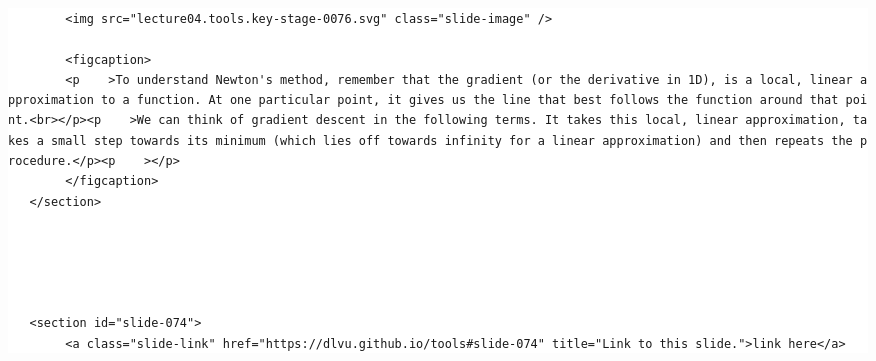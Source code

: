             <img src="lecture04.tools.key-stage-0076.svg" class="slide-image" />

            <figcaption>
            <p    >To understand Newton's method, remember that the gradient (or the derivative in 1D), is a local, linear approximation to a function. At one particular point, it gives us the line that best follows the function around that point.<br></p><p    >We can think of gradient descent in the following terms. It takes this local, linear approximation, takes a small step towards its minimum (which lies off towards infinity for a linear approximation) and then repeats the procedure.</p><p    ></p>
            </figcaption>
       </section>





       <section id="slide-074">
            <a class="slide-link" href="https://dlvu.github.io/tools#slide-074" title="Link to this slide.">link here</a>